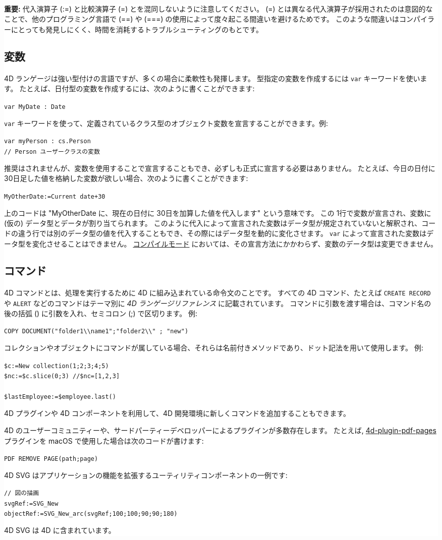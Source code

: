 **重要:** 代入演算子 (:=) と比較演算子 (=) とを混同しないように注意してください。 (=) とは異なる代入演算子が採用されたのは意図的なことで、他のプログラミング言語で (==) や (===) の使用によって度々起こる間違いを避けるためです。 このような間違いはコンパイラーにとっても発見しにくく、時間を消耗するトラブルシューティングのもとです。

## 変数

4D ランゲージは強い型付けの言語ですが、多くの場合に柔軟性も発揮します。 型指定の変数を作成するには `var` キーワードを使います。 たとえば、日付型の変数を作成するには、次のように書くことができます:

```4d
var MyDate : Date 
```

`var` キーワードを使って、定義されているクラス型のオブジェクト変数を宣言することができます。例:

```4d
var myPerson : cs.Person 
// Person ユーザークラスの変数
```


推奨はされませんが、変数を使用することで宣言することもでき、必ずしも正式に宣言する必要はありません。 たとえば、今日の日付に 30日足した値を格納した変数が欲しい場合、次のように書くことができます:

```4d
MyOtherDate:=Current date+30
```

上のコードは "MyOtherDate に、現在の日付に 30日を加算した値を代入します" という意味です。 この 1行で変数が宣言され、変数に (仮の) データ型とデータが割り当てられます。 このように代入によって宣言された変数はデータ型が規定されていないと解釈され、コードの違う行では別のデータ型の値を代入することもでき、その際にはデータ型を動的に変化させます。 `var` によって宣言された変数はデータ型を変化させることはできません。 [コンパイルモード](interpreted.md) においては、その宣言方法にかかわらず、変数のデータ型は変更できません。

## コマンド

4D コマンドとは、処理を実行するために 4D に組み込まれている命令文のことです。 すべての 4D コマンド、たとえば `CREATE RECORD` や `ALERT` などのコマンドはテーマ別に _4D ランゲージリファレンス_ に記載されています。 コマンドに引数を渡す場合は、コマンド名の後の括弧 () に引数を入れ、セミコロン (;) で区切ります。 例:

```4d
COPY DOCUMENT("folder1\\name1";"folder2\\" ; "new")
```

コレクションやオブジェクトにコマンドが属している場合、それらは名前付きメソッドであり、ドット記法を用いて使用します。 例:

```4d
$c:=New collection(1;2;3;4;5)
$nc:=$c.slice(0;3) //$nc=[1,2,3]  

$lastEmployee:=$employee.last()
```

4D プラグインや 4D コンポーネントを利用して、4D 開発環境に新しくコマンドを追加することもできます。

4D のユーザーコミュニティーや、サードパーティーデベロッパーによるプラグインが多数存在します。 たとえば, [4d-plugin-pdf-pages](https://github.com/miyako/4d-plugin-pdf-pages) プラグインを macOS で使用した場合は次のコードが書けます:

```4d
PDF REMOVE PAGE(path;page)
```

4D SVG はアプリケーションの機能を拡張するユーティリティコンポーネントの一例です:

```4d
// 図の描画
svgRef:=SVG_New
objectRef:=SVG_New_arc(svgRef;100;100;90;90;180)
```
4D SVG は 4D に含まれています。
